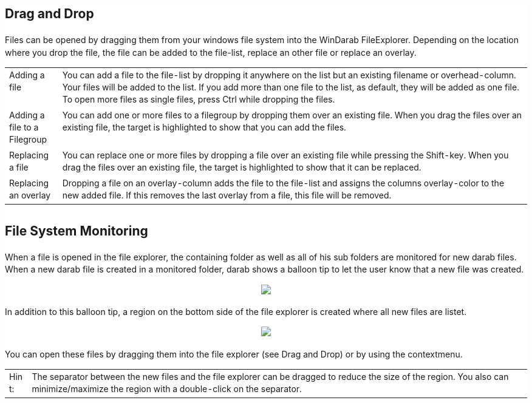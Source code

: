 
## Drag and Drop

Files can be opened by dragging them from your windows file system into the WinDarab FileExplorer. Depending on the location where you drop the file, the file can be added to the file-list, replace an other file or replace an overlay.

|||
|---|---|
|Adding a file|You can add a file to the file-list by dropping it anywhere on the list but an existing filename or overhead-column. Your files will be added to the list. If you add more than one file to the list, as default, they will be added as  one file. To open more files as single files, press Ctrl while dropping the files.|
|Adding a file to a Filegroup|You can add one or more files to a filegroup by dropping them over an existing file. When you drag the files over an existing file, the target is highlighted to show that you can add the files.|
|Replacing a file|You can replace one or more files by dropping a file over an existing file while pressing the Shift-key. When you drag the files over an existing file, the target is highlighted to show that it can be replaced.|
|Replacing an overlay|Dropping a file on an overlay-column adds the file to the file-list and assigns the columns overlay-color to the new added file. If this removes the last overlay from a file, this file will be removed.|

## File System Monitoring

When a file is opened in the file explorer, the containing folder as well as all of his sub folders are monitored for new darab files. When a new darab file is created in a monitored folder, darab shows a balloon tip to let the user know that a new file was created.

<p align="center">
<img src="images/File System Monitoring.jpg">
</p>

In addition to this balloon tip, a region on the bottom side of the file explorer is created where all new files are listet.

<p align="center">
<img src="images/File System Monitoring Region.jpg">
</p>

You can open these files by dragging them into the file explorer (see Drag and Drop) or by using the contextmenu.

|||
|---|---|
|Hint:|The separator between the new files and the file explorer can be dragged to reduce the size of the region. You also can minimize/maximize the region with a double-click on the separator.|
